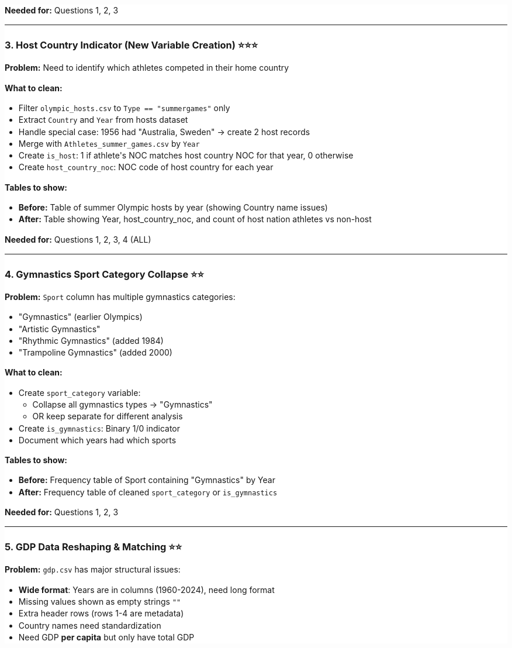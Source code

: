 **Needed for:** Questions 1, 2, 3

---

### 3. Host Country Indicator (New Variable Creation) ⭐⭐⭐

**Problem:** Need to identify which athletes competed in their home country

**What to clean:**
- Filter `olympic_hosts.csv` to `Type == "summergames"` only
- Extract `Country` and `Year` from hosts dataset
- Handle special case: 1956 had "Australia, Sweden" → create 2 host records
- Merge with `Athletes_summer_games.csv` by `Year`
- Create `is_host`: 1 if athlete's NOC matches host country NOC for that year, 0 otherwise
- Create `host_country_noc`: NOC code of host country for each year

**Tables to show:**
- **Before:** Table of summer Olympic hosts by year (showing Country name issues)
- **After:** Table showing Year, host_country_noc, and count of host nation athletes vs non-host

**Needed for:** Questions 1, 2, 3, 4 (ALL)

---

### 4. Gymnastics Sport Category Collapse ⭐⭐

**Problem:** `Sport` column has multiple gymnastics categories:
- "Gymnastics" (earlier Olympics)
- "Artistic Gymnastics"
- "Rhythmic Gymnastics" (added 1984)
- "Trampoline Gymnastics" (added 2000)

**What to clean:**
- Create `sport_category` variable:
  - Collapse all gymnastics types → "Gymnastics"
  - OR keep separate for different analysis
- Create `is_gymnastics`: Binary 1/0 indicator
- Document which years had which sports

**Tables to show:**
- **Before:** Frequency table of Sport containing "Gymnastics" by Year
- **After:** Frequency table of cleaned `sport_category` or `is_gymnastics`

**Needed for:** Questions 1, 2, 3

---

### 5. GDP Data Reshaping & Matching ⭐⭐

**Problem:** `gdp.csv` has major structural issues:
- **Wide format**: Years are in columns (1960-2024), need long format
- Missing values shown as empty strings `""`
- Extra header rows (rows 1-4 are metadata)
- Country names need standardization
- Need GDP **per capita** but only have total GDP
